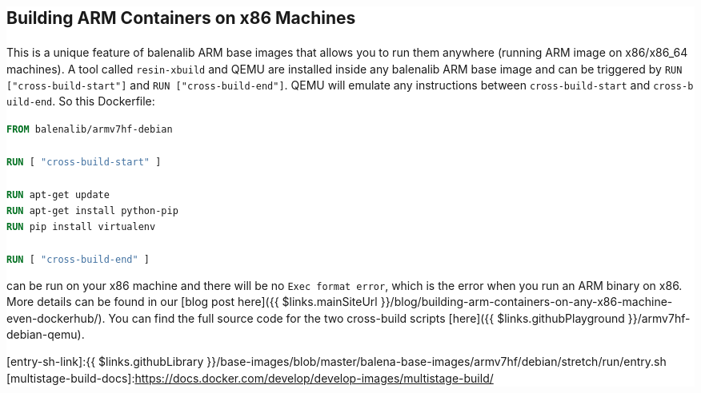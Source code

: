## Building ARM Containers on x86 Machines

This is a unique feature of balenalib ARM base images that allows you to run them anywhere (running ARM image on x86/x86_64 machines). A tool called `resin-xbuild` and QEMU are installed inside any balenalib ARM base image and can be triggered by `RUN ["cross-build-start"]` and `RUN ["cross-build-end"]`. QEMU will emulate any instructions between `cross-build-start` and `cross-build-end`. So this Dockerfile:

```Dockerfile
FROM balenalib/armv7hf-debian

RUN [ "cross-build-start" ]

RUN apt-get update
RUN apt-get install python-pip
RUN pip install virtualenv

RUN [ "cross-build-end" ]
```

can be run on your x86 machine and there will be no `Exec format error`, which is the error when you run an ARM binary on x86. More details can be found in our [blog post here]({{ $links.mainSiteUrl }}/blog/building-arm-containers-on-any-x86-machine-even-dockerhub/). You can find the full source code for the two cross-build scripts [here]({{ $links.githubPlayground }}/armv7hf-debian-qemu).

[udevd-link]:https://linux.die.net/man/8/udevd
[entry-sh-link]:{{ $links.githubLibrary }}/base-images/blob/master/balena-base-images/armv7hf/debian/stretch/run/entry.sh
[multistage-build-docs]:https://docs.docker.com/develop/develop-images/multistage-build/
